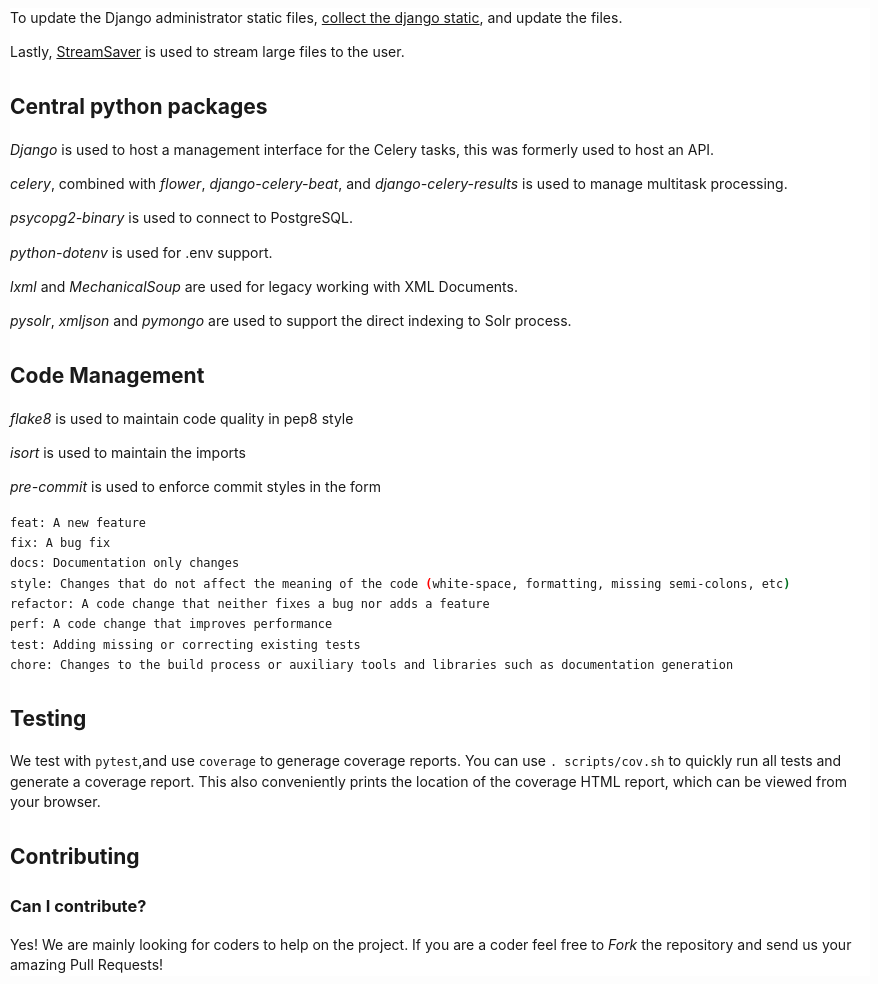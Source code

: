 To update the Django administrator static files, [collect the django static](https://docs.djangoproject.com/en/4.1/ref/contrib/staticfiles/), and update the files.

Lastly, [StreamSaver](https://github.com/jimmywarting/StreamSaver.js) is used to stream large files to the user.

## Central python packages

*Django* is used to host a management interface for the Celery tasks, this was formerly used to host an API.

*celery*, combined with *flower*, *django-celery-beat*, and *django-celery-results* is used to manage multitask processing.

*psycopg2-binary* is used to connect to PostgreSQL.

*python-dotenv* is used for .env support.

*lxml* and *MechanicalSoup* are used for legacy working with XML Documents.

*pysolr*, *xmljson* and *pymongo* are used to support the direct indexing to Solr process.

## Code Management

*flake8* is used to maintain code quality in pep8 style

*isort* is used to maintain the imports

*pre-commit* is used to enforce commit styles in the form

```bash
feat: A new feature
fix: A bug fix
docs: Documentation only changes
style: Changes that do not affect the meaning of the code (white-space, formatting, missing semi-colons, etc)
refactor: A code change that neither fixes a bug nor adds a feature
perf: A code change that improves performance
test: Adding missing or correcting existing tests
chore: Changes to the build process or auxiliary tools and libraries such as documentation generation
```

## Testing

We test with `pytest`,and use `coverage` to generage coverage reports.
You can use `. scripts/cov.sh` to quickly run all tests and generate a coverage report. This also conveniently prints the location of the coverage HTML report, which can be viewed from your browser.

## Contributing

### Can I contribute?

Yes! We are mainly looking for coders to help on the project. If you are a coder feel free to *Fork* the repository and send us your amazing Pull Requests!
